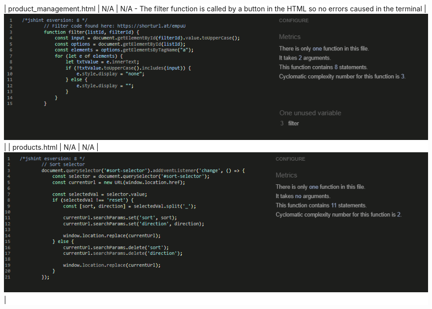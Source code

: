 | product_management.html | N/A | N/A - The filter function is called by a button in the HTML so no errors caused in the terminal | <img src="readme_and_testing_media/testing/filterjs.png" alt="JS Hint validator results for product_management.html"> |
| products.html | N/A | N/A | <img src="readme_and_testing_media/testing/sortjs.png" alt="JS Hint validator results for products.html"> |